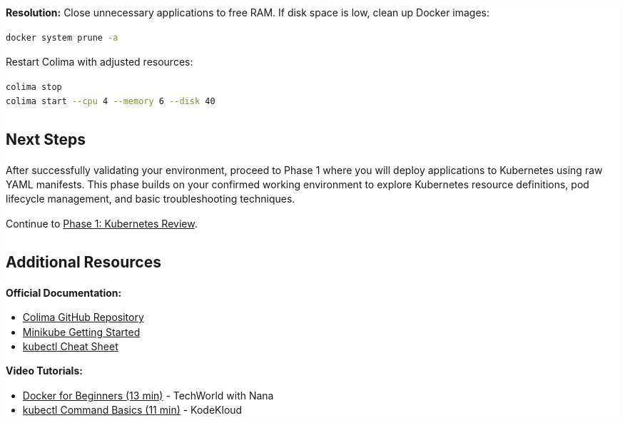 **Resolution:**
Close unnecessary applications to free RAM. If disk space is low, clean up Docker images:
```bash
docker system prune -a
```

Restart Colima with adjusted resources:
```bash
colima stop
colima start --cpu 4 --memory 6 --disk 40
```

## Next Steps

After successfully validating your environment, proceed to Phase 1 where you will deploy applications to Kubernetes using raw YAML manifests. This phase builds on your confirmed working environment to explore Kubernetes resource definitions, pod lifecycle management, and basic troubleshooting techniques.

Continue to [Phase 1: Kubernetes Review](../phase-1-kubernetes/README.md).

## Additional Resources

**Official Documentation:**
- [Colima GitHub Repository](https://github.com/abiosoft/colima)
- [Minikube Getting Started](https://minikube.sigs.k8s.io/docs/start/)
- [kubectl Cheat Sheet](https://kubernetes.io/docs/reference/kubectl/cheatsheet/)

**Video Tutorials:**
- [Docker for Beginners (13 min)](https://www.youtube.com/watch?v=pg19Z8LL06w) - TechWorld with Nana
- [kubectl Command Basics (11 min)](https://www.youtube.com/watch?v=o-K7HcG5v7w) - KodeKloud